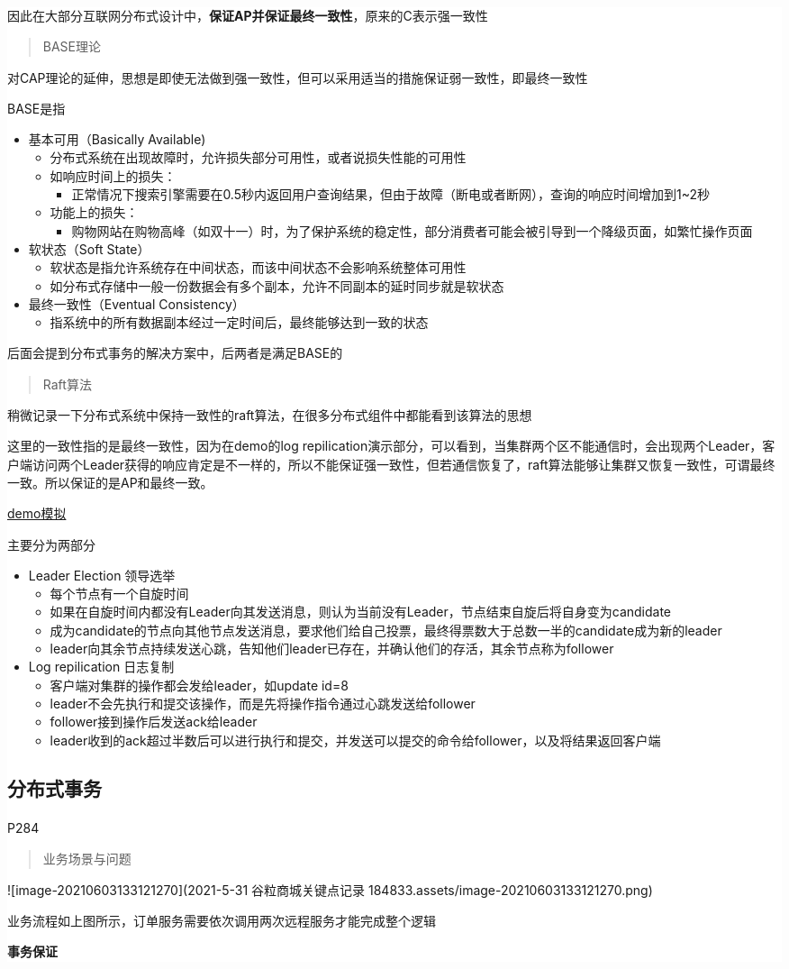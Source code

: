 因此在大部分互联网分布式设计中，**保证AP并保证最终一致性**，原来的C表示强一致性

>BASE理论

对CAP理论的延伸，思想是即使无法做到强一致性，但可以采用适当的措施保证弱一致性，即最终一致性

BASE是指

* 基本可用（Basically Available)
  * 分布式系统在出现故障时，允许损失部分可用性，或者说损失性能的可用性
  * 如响应时间上的损失：
    * 正常情况下搜索引擎需要在0.5秒内返回用户查询结果，但由于故障（断电或者断网），查询的响应时间增加到1~2秒
  * 功能上的损失：
    * 购物网站在购物高峰（如双十一）时，为了保护系统的稳定性，部分消费者可能会被引导到一个降级页面，如繁忙操作页面
* 软状态（Soft State）
  * 软状态是指允许系统存在中间状态，而该中间状态不会影响系统整体可用性
  * 如分布式存储中一般一份数据会有多个副本，允许不同副本的延时同步就是软状态
* 最终一致性（Eventual Consistency）
  * 指系统中的所有数据副本经过一定时间后，最终能够达到一致的状态

后面会提到分布式事务的解决方案中，后两者是满足BASE的

> Raft算法

稍微记录一下分布式系统中保持一致性的raft算法，在很多分布式组件中都能看到该算法的思想

这里的一致性指的是最终一致性，因为在demo的log repilication演示部分，可以看到，当集群两个区不能通信时，会出现两个Leader，客户端访问两个Leader获得的响应肯定是不一样的，所以不能保证强一致性，但若通信恢复了，raft算法能够让集群又恢复一致性，可谓最终一致。所以保证的是AP和最终一致。

[demo模拟](http://thesecretlivesofdata.com/raft/)

主要分为两部分

* Leader Election 领导选举
  * 每个节点有一个自旋时间
  * 如果在自旋时间内都没有Leader向其发送消息，则认为当前没有Leader，节点结束自旋后将自身变为candidate
  * 成为candidate的节点向其他节点发送消息，要求他们给自己投票，最终得票数大于总数一半的candidate成为新的leader
  * leader向其余节点持续发送心跳，告知他们leader已存在，并确认他们的存活，其余节点称为follower
* Log repilication 日志复制
  * 客户端对集群的操作都会发给leader，如update id=8
  * leader不会先执行和提交该操作，而是先将操作指令通过心跳发送给follower
  * follower接到操作后发送ack给leader
  * leader收到的ack超过半数后可以进行执行和提交，并发送可以提交的命令给follower，以及将结果返回客户端



## 分布式事务

P284

> 业务场景与问题

![image-20210603133121270](2021-5-31 谷粒商城关键点记录 184833.assets/image-20210603133121270.png)

业务流程如上图所示，订单服务需要依次调用两次远程服务才能完成整个逻辑

**事务保证**
